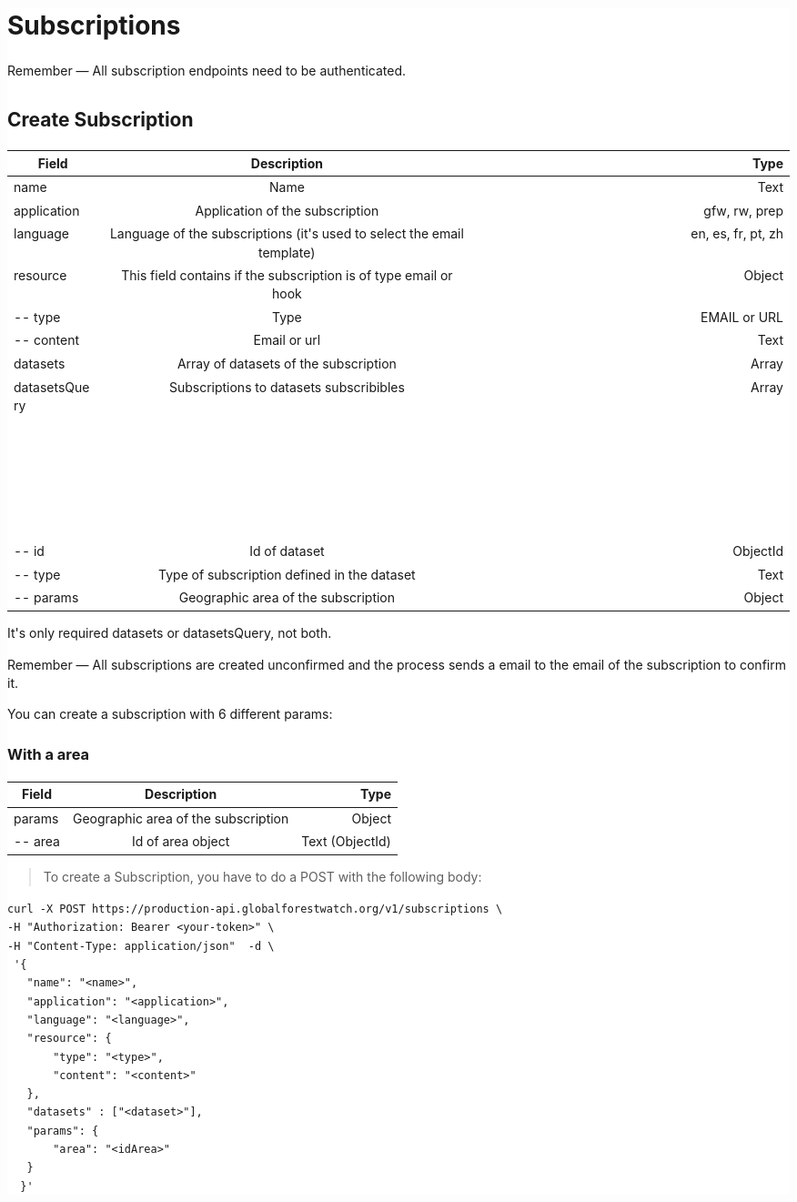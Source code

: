 # Subscriptions

<aside class="notice">
Remember — All subscription endpoints need to be authenticated.
</aside>

## Create Subscription


| Field             | Description                                                                     | Type
| ------------------|:-----------------------------------------:                                      | -----:
| name              | Name                                                                            | Text
| application       | Application of the subscription                                                 | gfw, rw, prep
| language          | Language of the subscriptions (it's used to select the email template)          | en, es, fr, pt, zh
| resource          | This field contains if the subscription is of type email or hook                | Object
| -- type           | Type                                                                            | EMAIL or URL
| -- content        | Email or url                                                                    | Text
| datasets          | Array of datasets of the subscription                                           | Array<Text>
| datasetsQuery     | Subscriptions to datasets subscribibles                                         | Array<Object>
| -- id             | Id of dataset                                                                   | ObjectId
| -- type           | Type of subscription defined in the dataset                                     | Text
| -- params         | Geographic area of the subscription                                             | Object

It's only required datasets or datasetsQuery, not both.


<aside class="notice">
Remember — All subscriptions are created unconfirmed and the process sends a email to the email of the subscription to confirm it.
</aside>

You can create a subscription with 6 different params:

### With a area

| Field             | Description                                                                     | Type
| ------------------|:-----------------------------------------:                                      | -----:
| params            | Geographic area of the subscription                                             | Object
| -- area           | Id of area object                                                               | Text (ObjectId)


> To create a Subscription, you have to do a POST with the following body:

```shell
curl -X POST https://production-api.globalforestwatch.org/v1/subscriptions \
-H "Authorization: Bearer <your-token>" \
-H "Content-Type: application/json"  -d \
 '{
   "name": "<name>",
   "application": "<application>",
   "language": "<language>",
   "resource": {
       "type": "<type>",
       "content": "<content>"
   },
   "datasets" : ["<dataset>"],
   "params": {
       "area": "<idArea>"
   }
  }'
```
